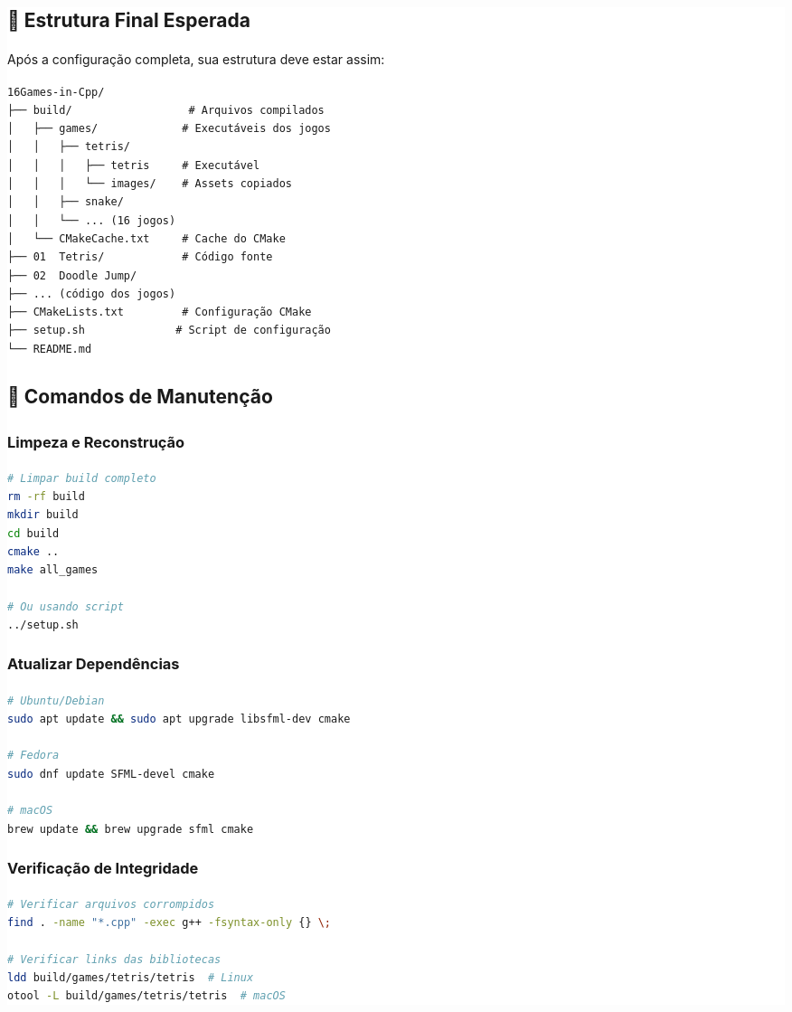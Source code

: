 ## 📁 Estrutura Final Esperada

Após a configuração completa, sua estrutura deve estar assim:

```
16Games-in-Cpp/
├── build/                  # Arquivos compilados
│   ├── games/             # Executáveis dos jogos
│   │   ├── tetris/
│   │   │   ├── tetris     # Executável
│   │   │   └── images/    # Assets copiados
│   │   ├── snake/
│   │   └── ... (16 jogos)
│   └── CMakeCache.txt     # Cache do CMake
├── 01  Tetris/            # Código fonte
├── 02  Doodle Jump/
├── ... (código dos jogos)
├── CMakeLists.txt         # Configuração CMake
├── setup.sh              # Script de configuração
└── README.md
```

## 🔧 Comandos de Manutenção

### Limpeza e Reconstrução
```bash
# Limpar build completo
rm -rf build
mkdir build
cd build
cmake ..
make all_games

# Ou usando script
../setup.sh
```

### Atualizar Dependências
```bash
# Ubuntu/Debian
sudo apt update && sudo apt upgrade libsfml-dev cmake

# Fedora
sudo dnf update SFML-devel cmake

# macOS
brew update && brew upgrade sfml cmake
```

### Verificação de Integridade
```bash
# Verificar arquivos corrompidos
find . -name "*.cpp" -exec g++ -fsyntax-only {} \;

# Verificar links das bibliotecas
ldd build/games/tetris/tetris  # Linux
otool -L build/games/tetris/tetris  # macOS
```
